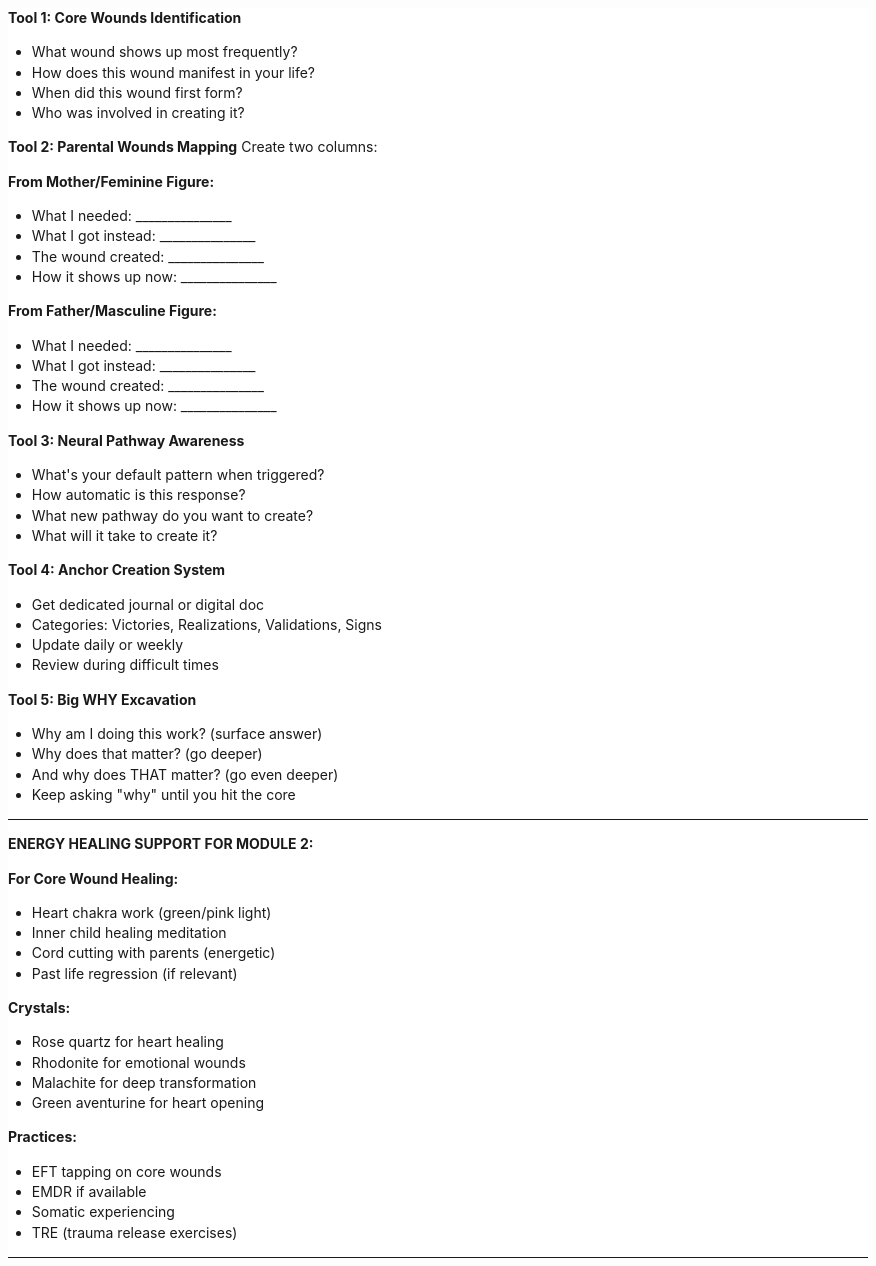 **Tool 1: Core Wounds Identification**
- What wound shows up most frequently?
- How does this wound manifest in your life?
- When did this wound first form?
- Who was involved in creating it?

**Tool 2: Parental Wounds Mapping**
Create two columns:

**From Mother/Feminine Figure:**
- What I needed: _______________
- What I got instead: _______________
- The wound created: _______________
- How it shows up now: _______________

**From Father/Masculine Figure:**
- What I needed: _______________
- What I got instead: _______________
- The wound created: _______________
- How it shows up now: _______________

**Tool 3: Neural Pathway Awareness**
- What's your default pattern when triggered?
- How automatic is this response?
- What new pathway do you want to create?
- What will it take to create it?

**Tool 4: Anchor Creation System**
- Get dedicated journal or digital doc
- Categories: Victories, Realizations, Validations, Signs
- Update daily or weekly
- Review during difficult times

**Tool 5: Big WHY Excavation**
- Why am I doing this work? (surface answer)
- Why does that matter? (go deeper)
- And why does THAT matter? (go even deeper)
- Keep asking "why" until you hit the core

---

**ENERGY HEALING SUPPORT FOR MODULE 2:**

**For Core Wound Healing:**
- Heart chakra work (green/pink light)
- Inner child healing meditation
- Cord cutting with parents (energetic)
- Past life regression (if relevant)

**Crystals:**
- Rose quartz for heart healing
- Rhodonite for emotional wounds
- Malachite for deep transformation
- Green aventurine for heart opening

**Practices:**
- EFT tapping on core wounds
- EMDR if available
- Somatic experiencing
- TRE (trauma release exercises)

---